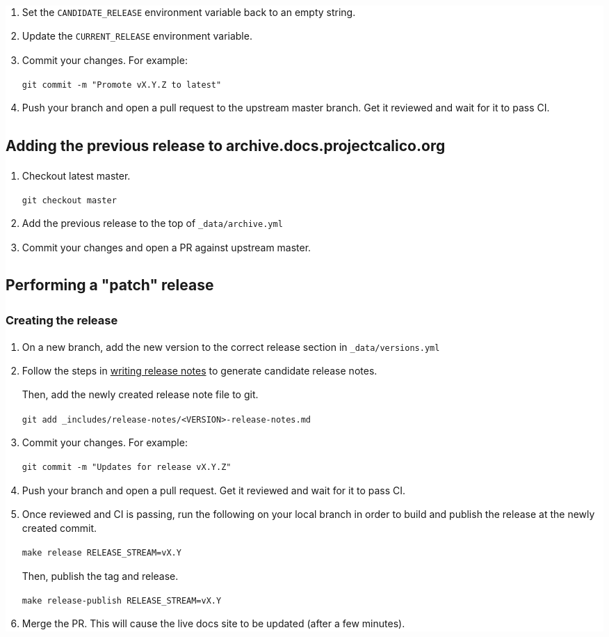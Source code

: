    1. Set the `CANDIDATE_RELEASE` environment variable back to an empty string.

   1. Update the `CURRENT_RELEASE` environment variable.

1. Commit your changes. For example:

   ```
   git commit -m "Promote vX.Y.Z to latest"
   ```

1. Push your branch and open a pull request to the upstream master branch. Get it reviewed and wait for it to pass CI.

## Adding the previous release to archive.docs.projectcalico.org

1. Checkout latest master.

   ```
   git checkout master
   ```

1. Add the previous release to the top of `_data/archive.yml`

1. Commit your changes and open a PR against upstream master.

## <a name="patch"></a> Performing a "patch" release

### Creating the release

1. On a new branch, add the new version to the correct release section in `_data/versions.yml`

1. Follow the steps in [writing release notes](#release-notes) to generate candidate release notes.

   Then, add the newly created release note file to git.

   ```
   git add _includes/release-notes/<VERSION>-release-notes.md
   ```

1. Commit your changes. For example:

   ```
   git commit -m "Updates for release vX.Y.Z"
   ```

1. Push your branch and open a pull request. Get it reviewed and wait for it to pass CI.

1. Once reviewed and CI is passing, run the following on your local branch in order to build and publish the release
   at the newly created commit.

   ```
   make release RELEASE_STREAM=vX.Y 
   ```

   Then, publish the tag and release.

   ```
   make release-publish RELEASE_STREAM=vX.Y
   ```
1. Merge the PR. This will cause the live docs site to be updated (after a few minutes).
